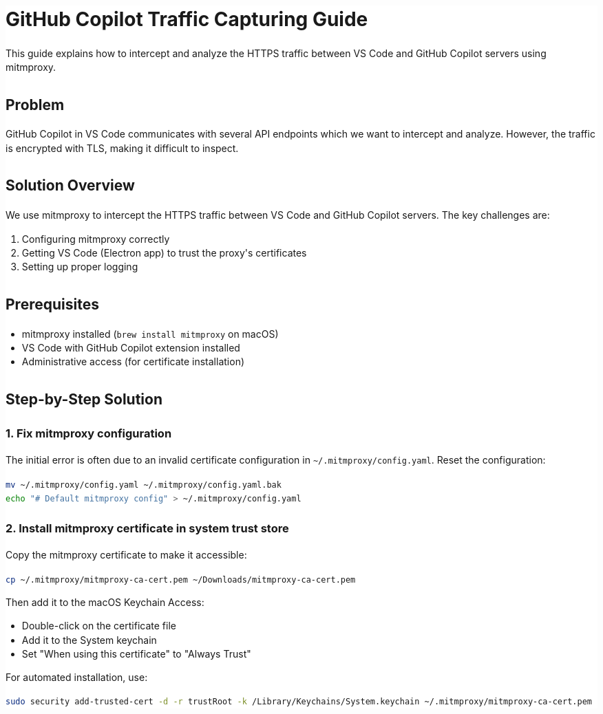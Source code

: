 # GitHub Copilot Traffic Capturing Guide

This guide explains how to intercept and analyze the HTTPS traffic between VS Code and GitHub Copilot servers using mitmproxy.

## Problem

GitHub Copilot in VS Code communicates with several API endpoints which we want to intercept and analyze. However, the traffic is encrypted with TLS, making it difficult to inspect.

## Solution Overview

We use mitmproxy to intercept the HTTPS traffic between VS Code and GitHub Copilot servers. The key challenges are:

1. Configuring mitmproxy correctly
2. Getting VS Code (Electron app) to trust the proxy's certificates
3. Setting up proper logging

## Prerequisites

- mitmproxy installed (`brew install mitmproxy` on macOS)
- VS Code with GitHub Copilot extension installed
- Administrative access (for certificate installation)

## Step-by-Step Solution

### 1. Fix mitmproxy configuration

The initial error is often due to an invalid certificate configuration in `~/.mitmproxy/config.yaml`. Reset the configuration:

```bash
mv ~/.mitmproxy/config.yaml ~/.mitmproxy/config.yaml.bak
echo "# Default mitmproxy config" > ~/.mitmproxy/config.yaml
```

### 2. Install mitmproxy certificate in system trust store

Copy the mitmproxy certificate to make it accessible:

```bash
cp ~/.mitmproxy/mitmproxy-ca-cert.pem ~/Downloads/mitmproxy-ca-cert.pem
```

Then add it to the macOS Keychain Access:
- Double-click on the certificate file
- Add it to the System keychain
- Set "When using this certificate" to "Always Trust"

For automated installation, use:

```bash
sudo security add-trusted-cert -d -r trustRoot -k /Library/Keychains/System.keychain ~/.mitmproxy/mitmproxy-ca-cert.pem
```
